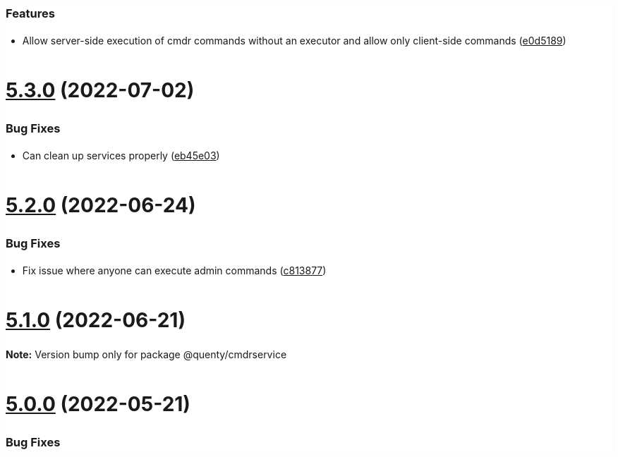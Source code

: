 
### Features

* Allow server-side execution of cmdr commands without an executor and allow only client-side commands ([e0d5189](https://github.com/Quenty/NevermoreEngine/commit/e0d5189a65ef813138e1f0065c7e933db47cb0a2))





# [5.3.0](https://github.com/Quenty/NevermoreEngine/compare/@quenty/cmdrservice@5.2.0...@quenty/cmdrservice@5.3.0) (2022-07-02)


### Bug Fixes

* Can clean up services properly ([eb45e03](https://github.com/Quenty/NevermoreEngine/commit/eb45e03ce2897b18f1ae460974bf2bbb9e27cb97))





# [5.2.0](https://github.com/Quenty/NevermoreEngine/compare/@quenty/cmdrservice@5.1.0...@quenty/cmdrservice@5.2.0) (2022-06-24)


### Bug Fixes

* Fix issue where anyone can execute admin commands ([c813877](https://github.com/Quenty/NevermoreEngine/commit/c813877b16429a7c56bd009cfe9ab9e9b51ce26a))





# [5.1.0](https://github.com/Quenty/NevermoreEngine/compare/@quenty/cmdrservice@5.0.0...@quenty/cmdrservice@5.1.0) (2022-06-21)

**Note:** Version bump only for package @quenty/cmdrservice





# [5.0.0](https://github.com/Quenty/NevermoreEngine/compare/@quenty/cmdrservice@4.2.0...@quenty/cmdrservice@5.0.0) (2022-05-21)


### Bug Fixes
